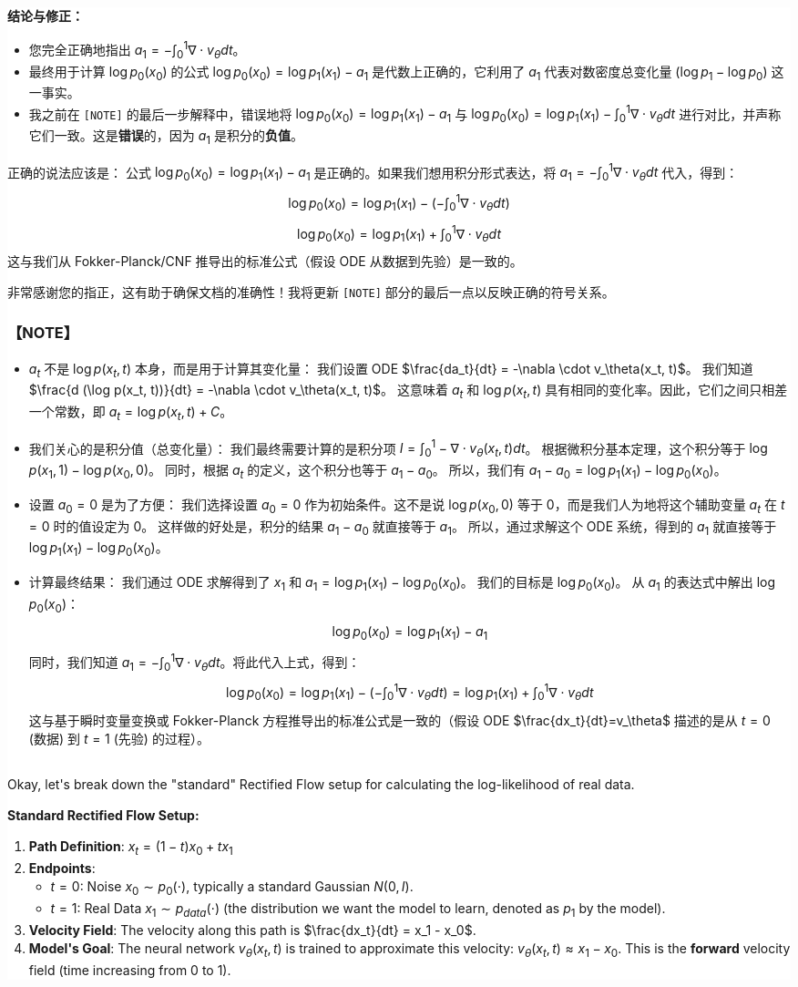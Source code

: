 **结论与修正：**

*   您完全正确地指出 $a_1 = - \int_0^1 \nabla \cdot v_\theta dt$。
*   最终用于计算 $\log p_0(x_0)$ 的公式 $\log p_0(x_0) = \log p_1(x_1) - a_1$ 是代数上正确的，它利用了 $a_1$ 代表对数密度总变化量 ($\log p_1 - \log p_0$) 这一事实。
*   我之前在 `[NOTE]` 的最后一步解释中，错误地将 $\log p_0(x_0) = \log p_1(x_1) - a_1$ 与 $\log p_0(x_0) = \log p_1(x_1) - \int_0^1 \nabla \cdot v_\theta dt$ 进行对比，并声称它们一致。这是**错误**的，因为 $a_1$ 是积分的**负值**。

正确的说法应该是：
公式 $\log p_0(x_0) = \log p_1(x_1) - a_1$ 是正确的。如果我们想用积分形式表达，将 $a_1 = - \int_0^1 \nabla \cdot v_\theta dt$ 代入，得到：
$$ \log p_0(x_0) = \log p_1(x_1) - \left( - \int_0^1 \nabla \cdot v_\theta dt \right) $$
$$ \log p_0(x_0) = \log p_1(x_1) + \int_0^1 \nabla \cdot v_\theta dt $$
这与我们从 Fokker-Planck/CNF 推导出的标准公式（假设 ODE 从数据到先验）是一致的。

非常感谢您的指正，这有助于确保文档的准确性！我将更新 `[NOTE]` 部分的最后一点以反映正确的符号关系。



### 【NOTE】

- $a_t$ 不是 $\log p(x_t, t)$ 本身，而是用于计算其变化量： 我们设置 ODE $\frac{da_t}{dt} = -\nabla \cdot v_\theta(x_t, t)$。 我们知道 $\frac{d (\log p(x_t, t))}{dt} = -\nabla \cdot v_\theta(x_t, t)$。 这意味着 $a_t$ 和 $\log p(x_t, t)$ 具有相同的变化率。因此，它们之间只相差一个常数，即 $a_t = \log p(x_t, t) + C$。

- 我们关心的是积分值（总变化量）： 我们最终需要计算的是积分项 $I = \int_0^1 -\nabla \cdot v_\theta(x_t, t) dt$。 根据微积分基本定理，这个积分等于 $\log p(x_1, 1) - \log p(x_0, 0)$。 同时，根据 $a_t$ 的定义，这个积分也等于 $a_1 - a_0$。 所以，我们有 $a_1 - a_0 = \log p_1(x_1) - \log p_0(x_0)$。

- 设置 $a_0 = 0$ 是为了方便： 我们选择设置 $a_0 = 0$ 作为初始条件。这不是说 $\log p(x_0, 0)$ 等于 0，而是我们人为地将这个辅助变量 $a_t$ 在 $t=0$ 时的值设定为 0。 这样做的好处是，积分的结果 $a_1 - a_0$ 就直接等于 $a_1$。 所以，通过求解这个 ODE 系统，得到的 $a_1$ 就直接等于 $\log p_1(x_1) - \log p_0(x_0)$。

- 计算最终结果： 我们通过 ODE 求解得到了 $x_1$ 和 $a_1 = \log p_1(x_1) - \log p_0(x_0)$。 我们的目标是 $\log p_0(x_0)$。 从 $a_1$ 的表达式中解出 $\log p_0(x_0)$：
$$ \log p_0(x_0) = \log p_1(x_1) - a_1 $$
同时，我们知道 $a_1 = - \int_0^1 \nabla \cdot v_\theta dt$。将此代入上式，得到：
$$ \log p_0(x_0) = \log p_1(x_1) - \left( - \int_0^1 \nabla \cdot v_\theta dt \right) = \log p_1(x_1) + \int_0^1 \nabla \cdot v_\theta dt $$
这与基于瞬时变量变换或 Fokker-Planck 方程推导出的标准公式是一致的（假设 ODE $\frac{dx_t}{dt}=v_\theta$ 描述的是从 $t=0$ (数据) 到 $t=1$ (先验) 的过程）。

##

Okay, let's break down the "standard" Rectified Flow setup for calculating the log-likelihood of real data.

**Standard Rectified Flow Setup:**

1.  **Path Definition**: $x_t = (1-t)x_0 + t x_1$
2.  **Endpoints**:
    *   $t=0$: Noise $x_0 \sim p_0(\cdot)$, typically a standard Gaussian $N(0, I)$.
    *   $t=1$: Real Data $x_1 \sim p_{data}(\cdot)$ (the distribution we want the model to learn, denoted as $p_1$ by the model).
3.  **Velocity Field**: The velocity along this path is $\frac{dx_t}{dt} = x_1 - x_0$.
4.  **Model's Goal**: The neural network $v_\theta(x_t, t)$ is trained to approximate this velocity: $v_\theta(x_t, t) \approx x_1 - x_0$. This is the **forward** velocity field (time increasing from 0 to 1).
